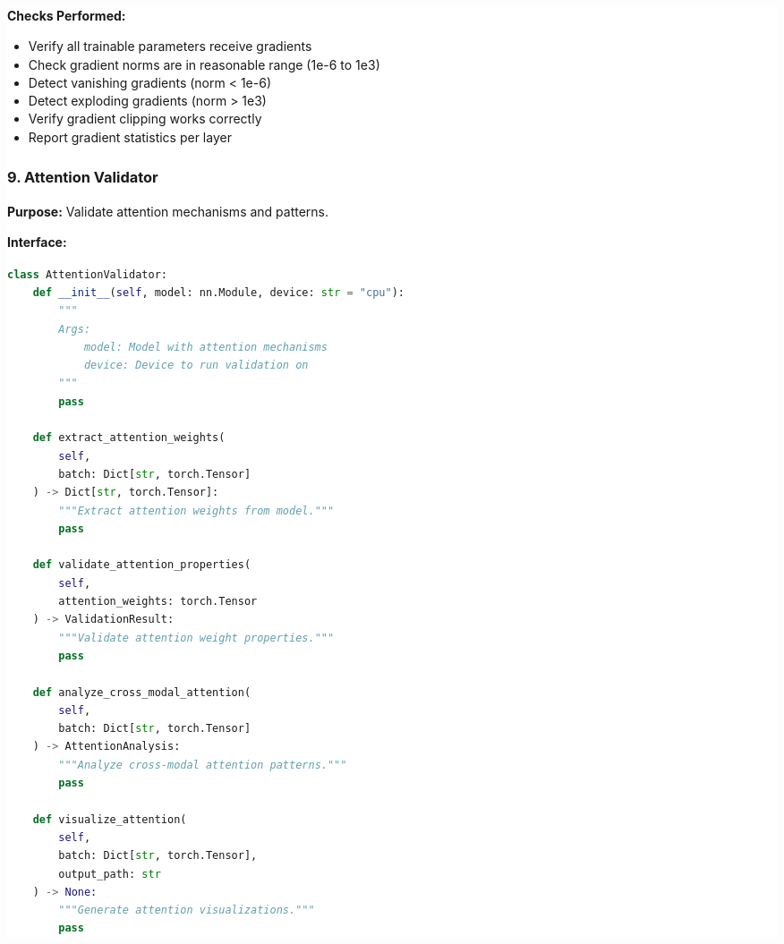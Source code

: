 **Checks Performed:**
- Verify all trainable parameters receive gradients
- Check gradient norms are in reasonable range (1e-6 to 1e3)
- Detect vanishing gradients (norm < 1e-6)
- Detect exploding gradients (norm > 1e3)
- Verify gradient clipping works correctly
- Report gradient statistics per layer

### 9. Attention Validator

**Purpose:** Validate attention mechanisms and patterns.

**Interface:**
```python
class AttentionValidator:
    def __init__(self, model: nn.Module, device: str = "cpu"):
        """
        Args:
            model: Model with attention mechanisms
            device: Device to run validation on
        """
        pass
    
    def extract_attention_weights(
        self,
        batch: Dict[str, torch.Tensor]
    ) -> Dict[str, torch.Tensor]:
        """Extract attention weights from model."""
        pass
    
    def validate_attention_properties(
        self,
        attention_weights: torch.Tensor
    ) -> ValidationResult:
        """Validate attention weight properties."""
        pass
    
    def analyze_cross_modal_attention(
        self,
        batch: Dict[str, torch.Tensor]
    ) -> AttentionAnalysis:
        """Analyze cross-modal attention patterns."""
        pass
    
    def visualize_attention(
        self,
        batch: Dict[str, torch.Tensor],
        output_path: str
    ) -> None:
        """Generate attention visualizations."""
        pass
```
